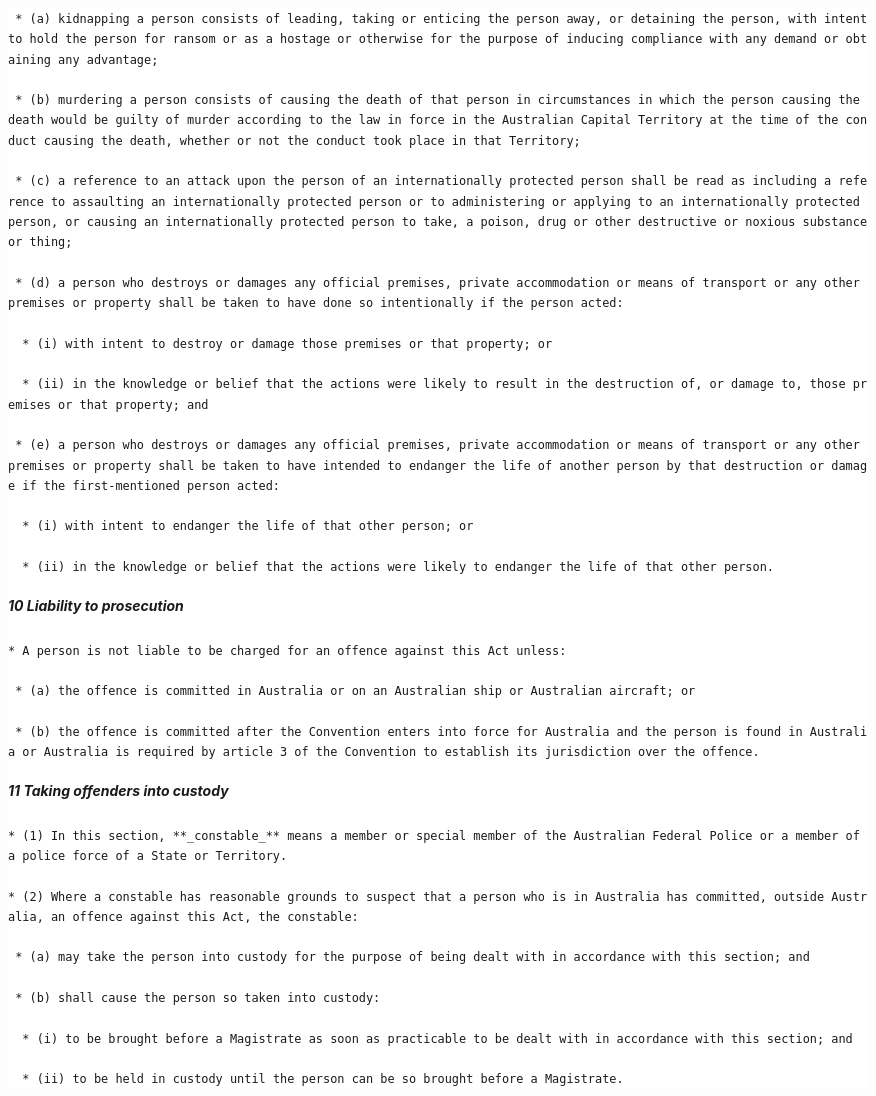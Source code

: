      * (a) kidnapping a person consists of leading, taking or enticing the person away, or detaining the person, with intent to hold the person for ransom or as a hostage or otherwise for the purpose of inducing compliance with any demand or obtaining any advantage;

     * (b) murdering a person consists of causing the death of that person in circumstances in which the person causing the death would be guilty of murder according to the law in force in the Australian Capital Territory at the time of the conduct causing the death, whether or not the conduct took place in that Territory;

     * (c) a reference to an attack upon the person of an internationally protected person shall be read as including a reference to assaulting an internationally protected person or to administering or applying to an internationally protected person, or causing an internationally protected person to take, a poison, drug or other destructive or noxious substance or thing;

     * (d) a person who destroys or damages any official premises, private accommodation or means of transport or any other premises or property shall be taken to have done so intentionally if the person acted:

      * (i) with intent to destroy or damage those premises or that property; or

      * (ii) in the knowledge or belief that the actions were likely to result in the destruction of, or damage to, those premises or that property; and

     * (e) a person who destroys or damages any official premises, private accommodation or means of transport or any other premises or property shall be taken to have intended to endanger the life of another person by that destruction or damage if the first-mentioned person acted:

      * (i) with intent to endanger the life of that other person; or

      * (ii) in the knowledge or belief that the actions were likely to endanger the life of that other person.

##### 10  Liability to prosecution

    * A person is not liable to be charged for an offence against this Act unless: 

     * (a) the offence is committed in Australia or on an Australian ship or Australian aircraft; or

     * (b) the offence is committed after the Convention enters into force for Australia and the person is found in Australia or Australia is required by article 3 of the Convention to establish its jurisdiction over the offence.

##### 11  Taking offenders into custody

    * (1) In this section, **_constable_** means a member or special member of the Australian Federal Police or a member of a police force of a State or Territory.

    * (2) Where a constable has reasonable grounds to suspect that a person who is in Australia has committed, outside Australia, an offence against this Act, the constable:

     * (a) may take the person into custody for the purpose of being dealt with in accordance with this section; and

     * (b) shall cause the person so taken into custody:

      * (i) to be brought before a Magistrate as soon as practicable to be dealt with in accordance with this section; and

      * (ii) to be held in custody until the person can be so brought before a Magistrate.
